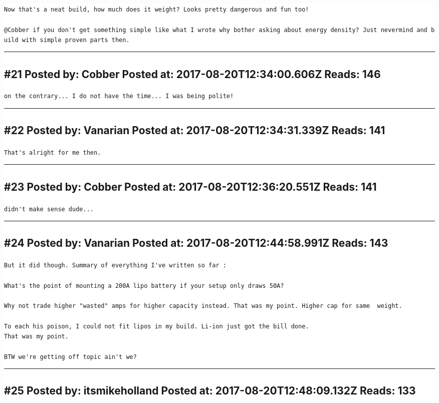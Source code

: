 ```
Now that's a neat build, how much does it weight? Looks pretty dangerous and fun too!

@Cobber if you don't get something simple like what I wrote why bother asking about energy density? Just nevermind and build with simple proven parts then.
```

---
## \#21 Posted by: Cobber Posted at: 2017-08-20T12:34:00.606Z Reads: 146

```
on the contrary... I do not have the time... I was being polite!
```

---
## \#22 Posted by: Vanarian Posted at: 2017-08-20T12:34:31.339Z Reads: 141

```
That's alright for me then.
```

---
## \#23 Posted by: Cobber Posted at: 2017-08-20T12:36:20.551Z Reads: 141

```
didn't make sense dude...
```

---
## \#24 Posted by: Vanarian Posted at: 2017-08-20T12:44:58.991Z Reads: 143

```
But it did though. Summary of everything I've written so far : 

What's the point of mounting a 200A lipo battery if your setup only draws 50A? 

Why not trade higher "wasted" amps for higher capacity instead. That was my point. Higher cap for same  weight. 

To each his poison, I could not fit lipos in my build. Li-ion just got the bill done.
That was my point.

BTW we're getting off topic ain't we?
```

---
## \#25 Posted by: itsmikeholland Posted at: 2017-08-20T12:48:09.132Z Reads: 133
